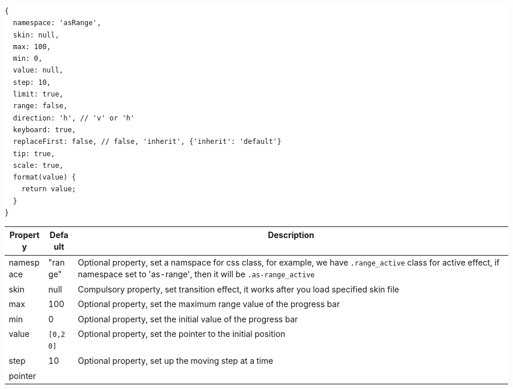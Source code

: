```
{
  namespace: 'asRange',
  skin: null,
  max: 100,
  min: 0,
  value: null,
  step: 10,
  limit: true,
  range: false,
  direction: 'h', // 'v' or 'h'
  keyboard: true,
  replaceFirst: false, // false, 'inherit', {'inherit': 'default'}
  tip: true,
  scale: true,
  format(value) {
    return value;
  }
}
```


<table>
    <thead>
        <tr>
            <th>Property</th>
            <th>Default</th>
            <th>Description</th>
        </tr>
    </thead>
    <tbody>
        <tr>
            <td>namespace</td>
            <td>"range"</td>
            <td>Optional property, set a namspace for css class, for example, we have <code>.range_active</code> class for active effect, if namespace set to 'as-range', then it will be <code>.as-range_active</code></td>
        </tr>
        <tr>
            <td>skin</td>
            <td>null</td>
            <td>Compulsory property, set transition effect, it works after you load specified skin file</td>
        </tr>
        <tr>
            <td>max</td>
            <td>100</td>
            <td>Optional property, set the maximum range value of the progress bar</td>
        </tr>
        <tr>
            <td>min</td>
            <td>0</td>
            <td>Optional property, set the initial value of the progress bar</td>
        </tr>
        <tr>
            <td>value</td>
            <td><code>[0,20]</code></td>
            <td>Optional property, set the pointer to the initial position</td>
        </tr>
        <tr>
            <td>step</td>
            <td>10</td>
            <td>Optional property, set up the moving step at a time</td>
        </tr>
        <tr>
            <td>pointer</td>

[bower-image]: https://img.shields.io/bower/v/jquery-asRange.svg?style=flat
[bower-link]: https://david-dm.org/amazingSurge/jquery-asRange/dev-status.svg
[npm-image]: https://badge.fury.io/js/jquery-asRange.svg?style=flat
[npm-url]: https://npmjs.org/package/jquery-asRange
[license]: https://img.shields.io/npm/l/jquery-asRange.svg?style=flat
[prs-welcome]: https://img.shields.io/badge/PRs-welcome-brightgreen.svg
[daviddm-image]: https://david-dm.org/amazingSurge/jquery-asRange.svg?style=flat
[daviddm-url]: https://david-dm.org/amazingSurge/jquery-asRange